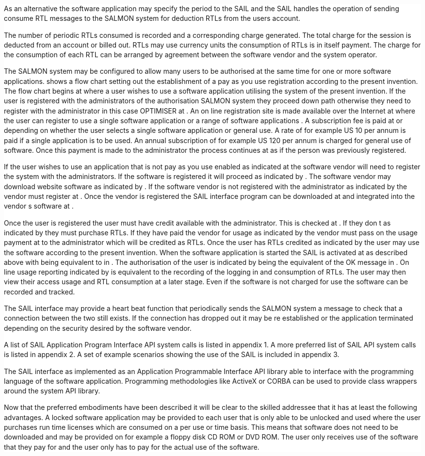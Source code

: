 As an alternative the software application may specify the period to the SAIL and the SAIL handles the operation of sending consume RTL messages to the SALMON system for deduction RTLs from the users account.

The number of periodic RTLs consumed is recorded and a corresponding charge generated. The total charge for the session is deducted from an account or billed out. RTLs may use currency units the consumption of RTLs is in itself payment. The charge for the consumption of each RTL can be arranged by agreement between the software vendor and the system operator.

The SALMON system may be configured to allow many users to be authorised at the same time for one or more software applications. shows a flow chart setting out the establishment of a pay as you use registration according to the present invention. The flow chart begins at where a user wishes to use a software application utilising the system of the present invention. If the user is registered with the administrators of the authorisation SALMON system they proceed down path otherwise they need to register with the administrator in this case OPTIMISER at . An on line registration site is made available over the Internet at where the user can register to use a single software application or a range of software applications . A subscription fee is paid at or depending on whether the user selects a single software application or general use. A rate of for example US 10 per annum is paid if a single application is to be used. An annual subscription of for example US 120 per annum is charged for general use of software. Once this payment is made to the administrator the process continues at as if the person was previously registered.

If the user wishes to use an application that is not pay as you use enabled as indicated at the software vendor will need to register the system with the administrators. If the software is registered it will proceed as indicated by . The software vendor may download website software as indicated by . If the software vendor is not registered with the administrator as indicated by the vendor must register at . Once the vendor is registered the SAIL interface program can be downloaded at and integrated into the vendor s software at .

Once the user is registered the user must have credit available with the administrator. This is checked at . If they don t as indicated by they must purchase RTLs. If they have paid the vendor for usage as indicated by the vendor must pass on the usage payment at to the administrator which will be credited as RTLs. Once the user has RTLs credited as indicated by the user may use the software according to the present invention. When the software application is started the SAIL is activated at as described above with being equivalent to in . The authorisation of the user is indicated by being the equivalent of the OK message in . On line usage reporting indicated by is equivalent to the recording of the logging in and consumption of RTLs. The user may then view their access usage and RTL consumption at a later stage. Even if the software is not charged for use the software can be recorded and tracked.

The SAIL interface may provide a heart beat function that periodically sends the SALMON system a message to check that a connection between the two still exists. If the connection has dropped out it may be re established or the application terminated depending on the security desired by the software vendor.

A list of SAIL Application Program Interface API system calls is listed in appendix 1. A more preferred list of SAIL API system calls is listed in appendix 2. A set of example scenarios showing the use of the SAIL is included in appendix 3.

The SAIL interface as implemented as an Application Programmable Interface API library able to interface with the programming language of the software application. Programming methodologies like ActiveX or CORBA can be used to provide class wrappers around the system API library.

Now that the preferred embodiments have been described it will be clear to the skilled addressee that it has at least the following advantages. A locked software application may be provided to each user that is only able to be unlocked and used where the user purchases run time licenses which are consumed on a per use or time basis. This means that software does not need to be downloaded and may be provided on for example a floppy disk CD ROM or DVD ROM. The user only receives use of the software that they pay for and the user only has to pay for the actual use of the software.
